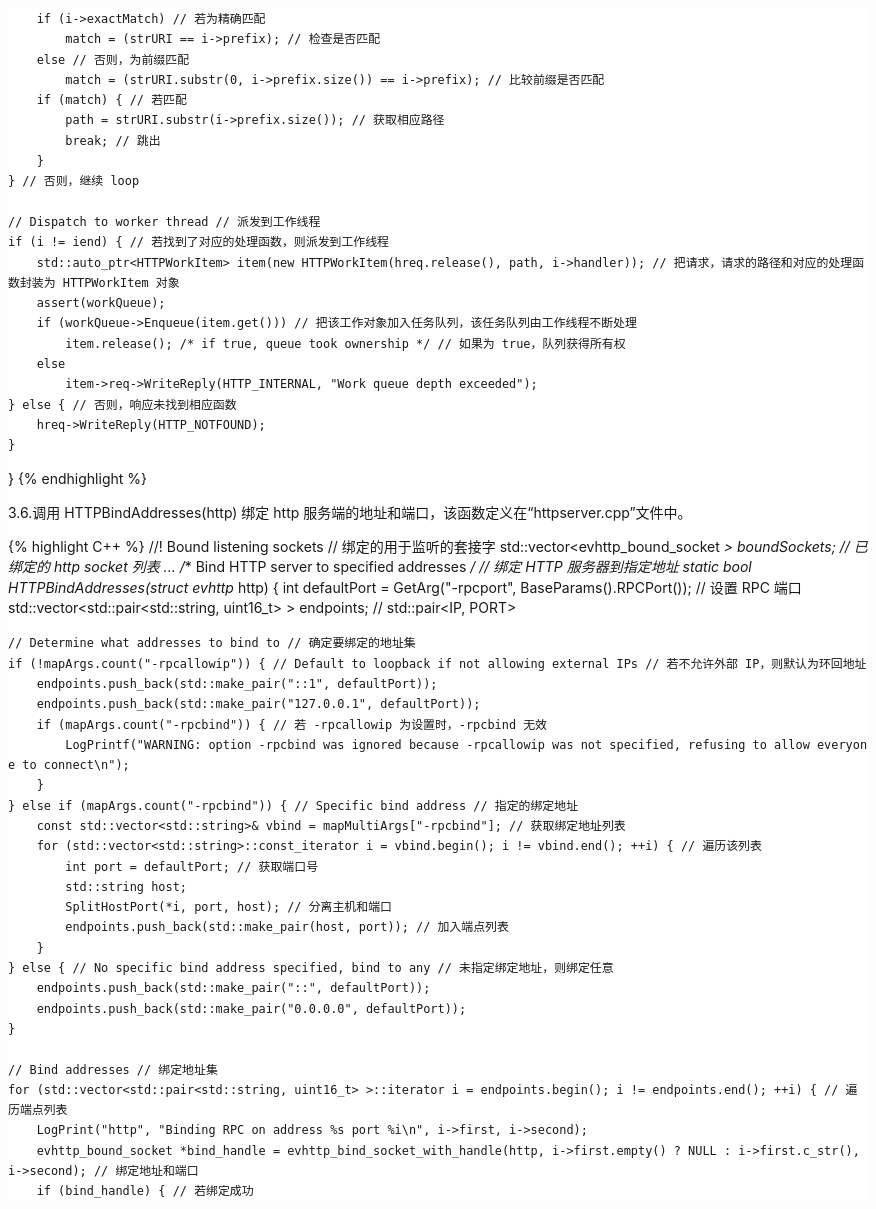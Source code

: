         if (i->exactMatch) // 若为精确匹配
            match = (strURI == i->prefix); // 检查是否匹配
        else // 否则，为前缀匹配
            match = (strURI.substr(0, i->prefix.size()) == i->prefix); // 比较前缀是否匹配
        if (match) { // 若匹配
            path = strURI.substr(i->prefix.size()); // 获取相应路径
            break; // 跳出
        }
    } // 否则，继续 loop

    // Dispatch to worker thread // 派发到工作线程
    if (i != iend) { // 若找到了对应的处理函数，则派发到工作线程
        std::auto_ptr<HTTPWorkItem> item(new HTTPWorkItem(hreq.release(), path, i->handler)); // 把请求，请求的路径和对应的处理函数封装为 HTTPWorkItem 对象
        assert(workQueue);
        if (workQueue->Enqueue(item.get())) // 把该工作对象加入任务队列，该任务队列由工作线程不断处理
            item.release(); /* if true, queue took ownership */ // 如果为 true，队列获得所有权
        else
            item->req->WriteReply(HTTP_INTERNAL, "Work queue depth exceeded");
    } else { // 否则，响应未找到相应函数
        hreq->WriteReply(HTTP_NOTFOUND);
    }
}
{% endhighlight %}

3.6.调用 HTTPBindAddresses(http) 绑定 http 服务端的地址和端口，该函数定义在“httpserver.cpp”文件中。

{% highlight C++ %}
//! Bound listening sockets // 绑定的用于监听的套接字
std::vector<evhttp_bound_socket *> boundSockets; // 已绑定的 http socket 列表
...
/** Bind HTTP server to specified addresses */ // 绑定 HTTP 服务器到指定地址
static bool HTTPBindAddresses(struct evhttp* http)
{
    int defaultPort = GetArg("-rpcport", BaseParams().RPCPort()); // 设置 RPC 端口
    std::vector<std::pair<std::string, uint16_t> > endpoints; // std::pair<IP, PORT>

    // Determine what addresses to bind to // 确定要绑定的地址集
    if (!mapArgs.count("-rpcallowip")) { // Default to loopback if not allowing external IPs // 若不允许外部 IP，则默认为环回地址
        endpoints.push_back(std::make_pair("::1", defaultPort));
        endpoints.push_back(std::make_pair("127.0.0.1", defaultPort));
        if (mapArgs.count("-rpcbind")) { // 若 -rpcallowip 为设置时，-rpcbind 无效
            LogPrintf("WARNING: option -rpcbind was ignored because -rpcallowip was not specified, refusing to allow everyone to connect\n");
        }
    } else if (mapArgs.count("-rpcbind")) { // Specific bind address // 指定的绑定地址
        const std::vector<std::string>& vbind = mapMultiArgs["-rpcbind"]; // 获取绑定地址列表
        for (std::vector<std::string>::const_iterator i = vbind.begin(); i != vbind.end(); ++i) { // 遍历该列表
            int port = defaultPort; // 获取端口号
            std::string host;
            SplitHostPort(*i, port, host); // 分离主机和端口
            endpoints.push_back(std::make_pair(host, port)); // 加入端点列表
        }
    } else { // No specific bind address specified, bind to any // 未指定绑定地址，则绑定任意
        endpoints.push_back(std::make_pair("::", defaultPort));
        endpoints.push_back(std::make_pair("0.0.0.0", defaultPort));
    }

    // Bind addresses // 绑定地址集
    for (std::vector<std::pair<std::string, uint16_t> >::iterator i = endpoints.begin(); i != endpoints.end(); ++i) { // 遍历端点列表
        LogPrint("http", "Binding RPC on address %s port %i\n", i->first, i->second);
        evhttp_bound_socket *bind_handle = evhttp_bind_socket_with_handle(http, i->first.empty() ? NULL : i->first.c_str(), i->second); // 绑定地址和端口
        if (bind_handle) { // 若绑定成功